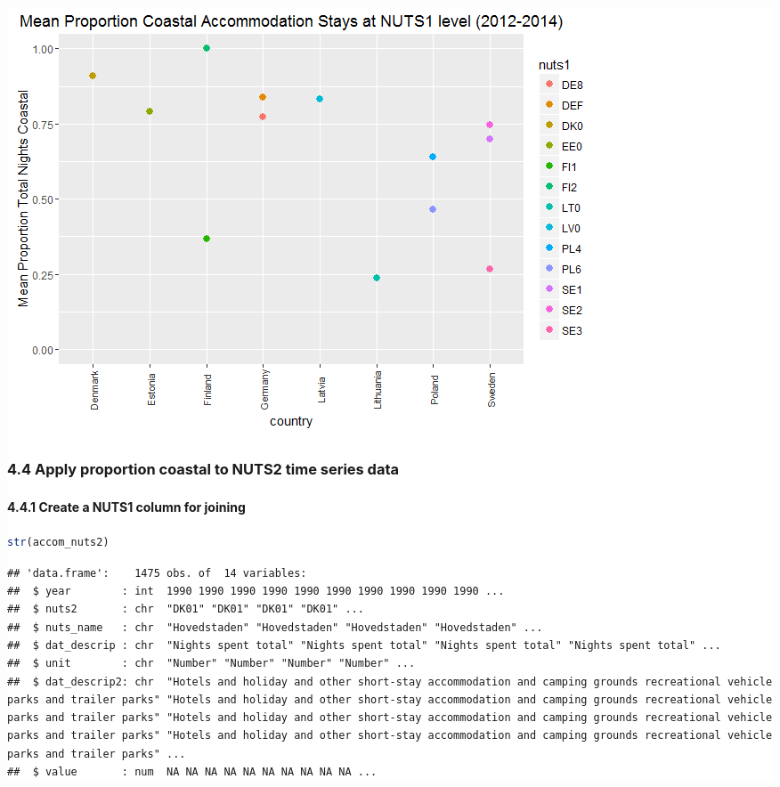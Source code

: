 ![](tr_prep_files/figure-markdown_github/Plot%20Mean%20proportion%20coastal%20for%20each%20NUTS1-1.png)

### 4.4 Apply proportion coastal to NUTS2 time series data

#### 4.4.1 Create a NUTS1 column for joining

``` r
str(accom_nuts2)
```

    ## 'data.frame':    1475 obs. of  14 variables:
    ##  $ year        : int  1990 1990 1990 1990 1990 1990 1990 1990 1990 1990 ...
    ##  $ nuts2       : chr  "DK01" "DK01" "DK01" "DK01" ...
    ##  $ nuts_name   : chr  "Hovedstaden" "Hovedstaden" "Hovedstaden" "Hovedstaden" ...
    ##  $ dat_descrip : chr  "Nights spent total" "Nights spent total" "Nights spent total" "Nights spent total" ...
    ##  $ unit        : chr  "Number" "Number" "Number" "Number" ...
    ##  $ dat_descrip2: chr  "Hotels and holiday and other short-stay accommodation and camping grounds recreational vehicle parks and trailer parks" "Hotels and holiday and other short-stay accommodation and camping grounds recreational vehicle parks and trailer parks" "Hotels and holiday and other short-stay accommodation and camping grounds recreational vehicle parks and trailer parks" "Hotels and holiday and other short-stay accommodation and camping grounds recreational vehicle parks and trailer parks" ...
    ##  $ value       : num  NA NA NA NA NA NA NA NA NA NA ...